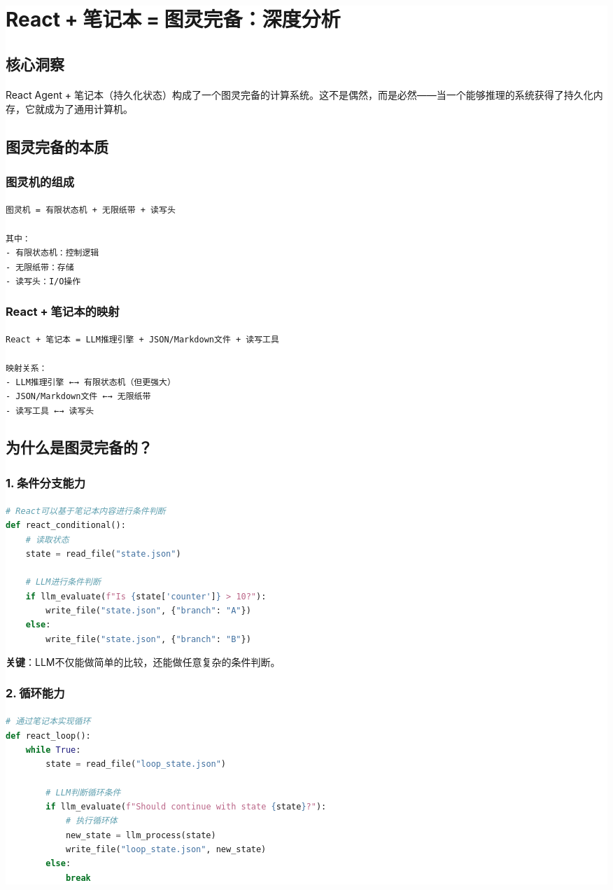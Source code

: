 # React + 笔记本 = 图灵完备：深度分析

## 核心洞察

React Agent + 笔记本（持久化状态）构成了一个图灵完备的计算系统。这不是偶然，而是必然——当一个能够推理的系统获得了持久化内存，它就成为了通用计算机。

## 图灵完备的本质

### 图灵机的组成
```
图灵机 = 有限状态机 + 无限纸带 + 读写头

其中：
- 有限状态机：控制逻辑
- 无限纸带：存储
- 读写头：I/O操作
```

### React + 笔记本的映射
```
React + 笔记本 = LLM推理引擎 + JSON/Markdown文件 + 读写工具

映射关系：
- LLM推理引擎 ←→ 有限状态机（但更强大）
- JSON/Markdown文件 ←→ 无限纸带
- 读写工具 ←→ 读写头
```

## 为什么是图灵完备的？

### 1. 条件分支能力

```python
# React可以基于笔记本内容进行条件判断
def react_conditional():
    # 读取状态
    state = read_file("state.json")
    
    # LLM进行条件判断
    if llm_evaluate(f"Is {state['counter']} > 10?"):
        write_file("state.json", {"branch": "A"})
    else:
        write_file("state.json", {"branch": "B"})
```

**关键**：LLM不仅能做简单的比较，还能做任意复杂的条件判断。

### 2. 循环能力

```python
# 通过笔记本实现循环
def react_loop():
    while True:
        state = read_file("loop_state.json")
        
        # LLM判断循环条件
        if llm_evaluate(f"Should continue with state {state}?"):
            # 执行循环体
            new_state = llm_process(state)
            write_file("loop_state.json", new_state)
        else:
            break
```